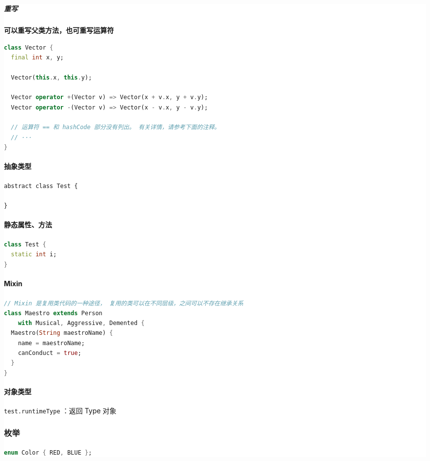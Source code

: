 ##### 重写

**可以重写父类方法，也可重写运算符**

```dart
class Vector {
  final int x, y;

  Vector(this.x, this.y);

  Vector operator +(Vector v) => Vector(x + v.x, y + v.y);
  Vector operator -(Vector v) => Vector(x - v.x, y - v.y);

  // 运算符 == 和 hashCode 部分没有列出。 有关详情，请参考下面的注释。
  // ···
}
```

#### 抽象类型

```
abstract class Test {

}
```

#### 静态属性、方法

```dart
class Test {
  static int i;
}
```

#### Mixin

```dart
// Mixin 是复用类代码的一种途径， 复用的类可以在不同层级，之间可以不存在继承关系
class Maestro extends Person
    with Musical, Aggressive, Demented {
  Maestro(String maestroName) {
    name = maestroName;
    canConduct = true;
  }
}
```

#### 对象类型

`test.runtimeType` ：返回 Type 对象

### 枚举

```dart
enum Color { RED, BLUE };
```
